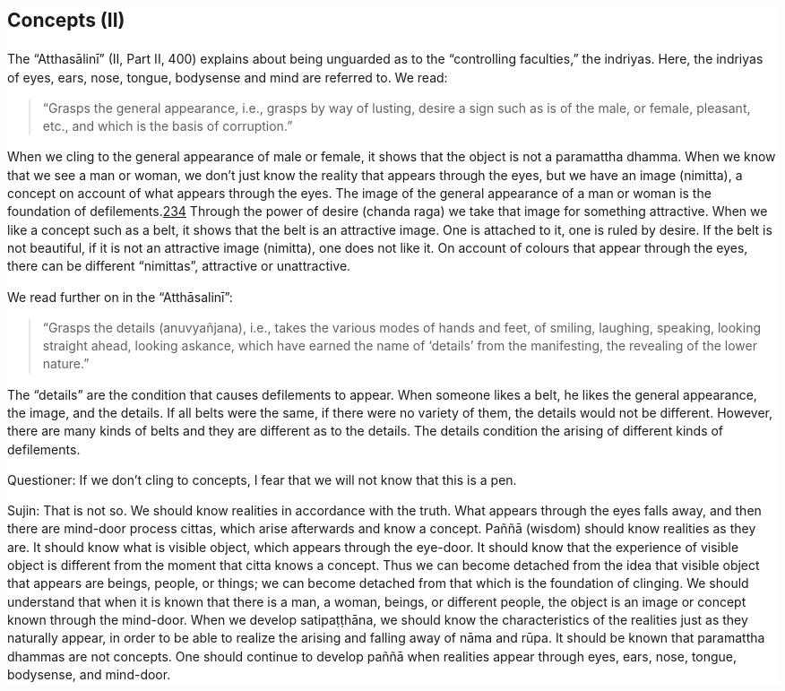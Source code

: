 ## Concepts (II)

The “Atthasālinī” (II, Part II, 400) explains about
being unguarded as to the “controlling faculties,” the indriyas. Here,
the indriyas of eyes, ears, nose, tongue, bodysense and mind are
referred to. We read:

> “Grasps the general appearance, i.e., grasps by way of lusting, desire a
sign such as is of the male, or female, pleasant, etc., and which is the
basis of corruption.”

When we cling to the general appearance of male or
female, it shows that the object is not a paramattha dhamma. When we
know that we see a man or woman, we don’t just know the reality that
appears through the eyes, but we have an image (nimitta), a concept on
account of what appears through the eyes. The image of the general
appearance of a man or woman is the foundation of
defilements.[234](#ftn234) Through the power of desire (chanda raga) we
take that image for something attractive. When we like a concept such as
a belt, it shows that the belt is an attractive image. One is attached
to it, one is ruled by desire. If the belt is not beautiful, if it is
not an attractive image (nimitta), one does not like it. On account of
colours that appear through the eyes, there can be different “nimittas”,
attractive or unattractive. 

We read further on in the “Atthāsalinī”:

> “Grasps the details (anuvyañjana), i.e., takes the various modes of
hands and feet, of smiling, laughing, speaking, looking straight ahead,
looking askance, which have earned the name of ‘details’ from the
manifesting, the revealing of the lower nature.”

The “details” are the condition that causes defilements
to appear. When someone likes a belt, he likes the general appearance,
the image, and the details. If all belts were the same, if there were no
variety of them, the details would not be different. However, there are
many kinds of belts and they are different as to the details. The
details condition the arising of different kinds of defilements.

Questioner: If we don’t cling to concepts, I fear that
we will not know that this is a pen.

Sujin: That is not so. We should know realities in
accordance with the truth. What appears through the eyes falls away, and
then there are mind-door process cittas, which arise afterwards and know
a concept. Paññā (wisdom) should know realities as they are. It should
know what is visible object, which appears through the eye-door. It
should know that the experience of visible object is different from the
moment that citta knows a concept. Thus we can become detached from the
idea that visible object that appears are beings, people, or things; we
can become detached from that which is the foundation of clinging. We
should understand that when it is known that there is a man, a woman,
beings, or different people, the object is an image or concept known
through the mind-door. When we develop satipaṭṭhāna, we should know the
characteristics of the realities just as they naturally appear, in order
to be able to realize the arising and falling away of nāma and rūpa. It
should be known that paramattha dhammas are not concepts. One should
continue to develop paññā when realities appear through eyes, ears,
nose, tongue, bodysense, and mind-door.
